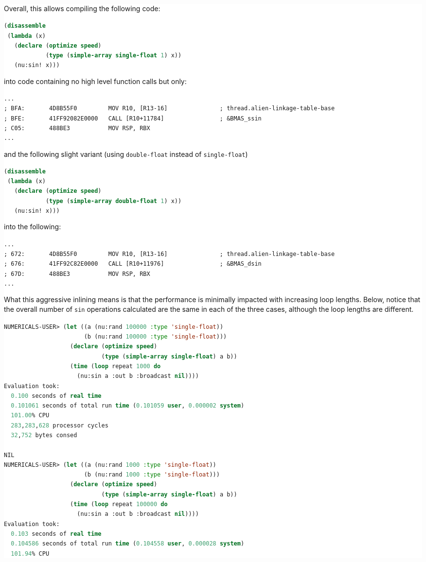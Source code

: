 Overall, this allows compiling the following code:

```lisp
(disassemble
 (lambda (x)
   (declare (optimize speed)
            (type (simple-array single-float 1) x))
   (nu:sin! x)))
```

into code containing no high level function calls but only:

```
...
; BFA:       4D8B55F0         MOV R10, [R13-16]               ; thread.alien-linkage-table-base
; BFE:       41FF92082E0000   CALL [R10+11784]                ; &BMAS_ssin
; C05:       488BE3           MOV RSP, RBX
...
```

and the following slight variant (using `double-float` instead of `single-float`)

```lisp
(disassemble
 (lambda (x)
   (declare (optimize speed)
            (type (simple-array double-float 1) x))
   (nu:sin! x)))
```

into the following:

```
...
; 672:       4D8B55F0         MOV R10, [R13-16]               ; thread.alien-linkage-table-base
; 676:       41FF92C82E0000   CALL [R10+11976]                ; &BMAS_dsin
; 67D:       488BE3           MOV RSP, RBX
...
```

What this aggressive inlining means is that the performance is minimally impacted with increasing loop lengths. Below, notice that the overall number of `sin` operations calculated are the same in each of the three cases, although the loop lengths are different.

```lisp
NUMERICALS-USER> (let ((a (nu:rand 100000 :type 'single-float))
                       (b (nu:rand 100000 :type 'single-float)))
                   (declare (optimize speed)
                            (type (simple-array single-float) a b))
                   (time (loop repeat 1000 do
                     (nu:sin a :out b :broadcast nil))))
Evaluation took:
  0.100 seconds of real time
  0.101061 seconds of total run time (0.101059 user, 0.000002 system)
  101.00% CPU
  283,283,628 processor cycles
  32,752 bytes consed

NIL
NUMERICALS-USER> (let ((a (nu:rand 1000 :type 'single-float))
                       (b (nu:rand 1000 :type 'single-float)))
                   (declare (optimize speed)
                            (type (simple-array single-float) a b))
                   (time (loop repeat 100000 do
                     (nu:sin a :out b :broadcast nil))))
Evaluation took:
  0.103 seconds of real time
  0.104586 seconds of total run time (0.104558 user, 0.000028 system)
  101.94% CPU
```